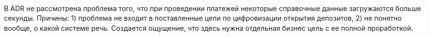 В ADR не рассмотрена проблема того, что при проведении платежей некоторые справочные данные загружаются больше секунды. Причины: 1) проблема не входит в поставленные цели по цифровизации открытия депозитов, 2) не понятно вообще, о какой системе речь. Создается ощущение, что здесь нужна отдельная бизнес цель с ее полной проработкой.
